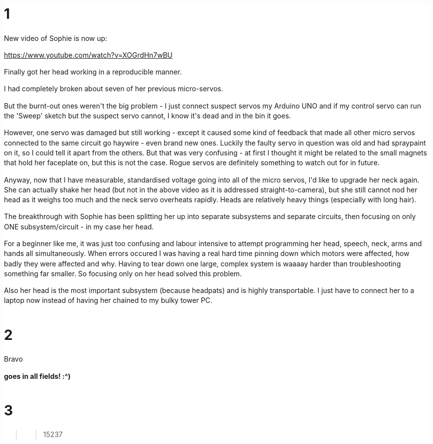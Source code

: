 # 1
New video of Sophie is now up:



https://www.youtube.com/watch?v=XOGrdHn7wBU



Finally got her head working in a reproducible manner.

I had completely broken about seven of her previous micro-servos. 



But the burnt-out ones weren't the big problem - I just connect suspect servos my Arduino UNO and if my control servo can run the 'Sweep' sketch but the suspect servo cannot, I know it's dead and in the bin it goes. 



However, one servo was damaged but still working - except it caused some kind of feedback that made all other micro servos connected to the same circuit go haywire - even brand new ones. Luckily the faulty servo in question was old and had spraypaint on it, so I could tell it apart from the others. But that was very confusing - at first I thought it might be related to the small magnets that hold her faceplate on, but this is not the case. Rogue servos are definitely something to watch out for in future. 



Anyway, now that I have measurable, standardised voltage going into all of the micro servos, I'd like to upgrade her neck again. She can actually shake her head (but not in the above video as it is addressed straight-to-camera), but she still cannot nod her head as it weighs too much and the neck servo overheats rapidly. Heads are relatively heavy things (especially with long hair).



The breakthrough with Sophie has been splitting her up into separate subsystems and separate circuits, then focusing on only ONE subsystem/circuit - in my case her head. 



For a beginner like me, it was just too confusing and labour intensive to attempt programming her head, speech, neck, arms and hands all simultaneously. When errors occured I was having a real hard time pinning down which motors were affected, how badly they were affected and why. Having to tear down one large, complex system is waaaay harder than troubleshooting something far smaller. So focusing only on her head solved this problem.



Also her head is the most important subsystem (because headpats) and is highly transportable. I just have to connect her to a laptop now instead of having her chained to my bulky tower PC.

# 2
Bravo

**goes in all fields! :^)**

# 3
>>15237
